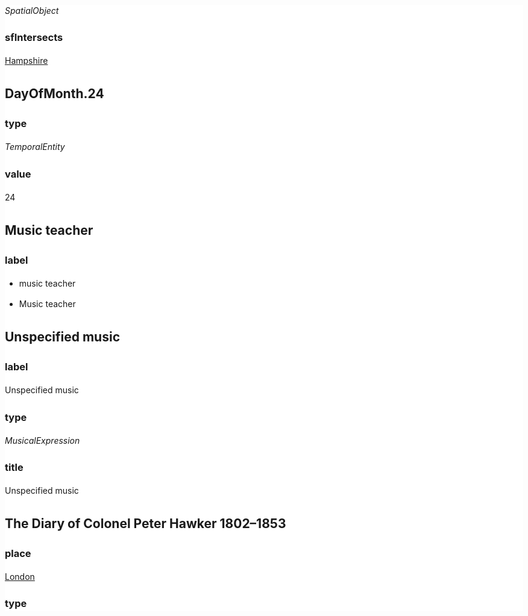 
*SpatialObject*

### sfIntersects


[Hampshire](#Hampshire)

## DayOfMonth.24

### type


*TemporalEntity*

### value


24

## Music teacher

### label

 - music teacher

 - Music teacher

## Unspecified music

### label


Unspecified music

### type


*MusicalExpression*

### title


Unspecified music

## The Diary of Colonel Peter Hawker 1802–1853

### place


[London](#London)

### type
